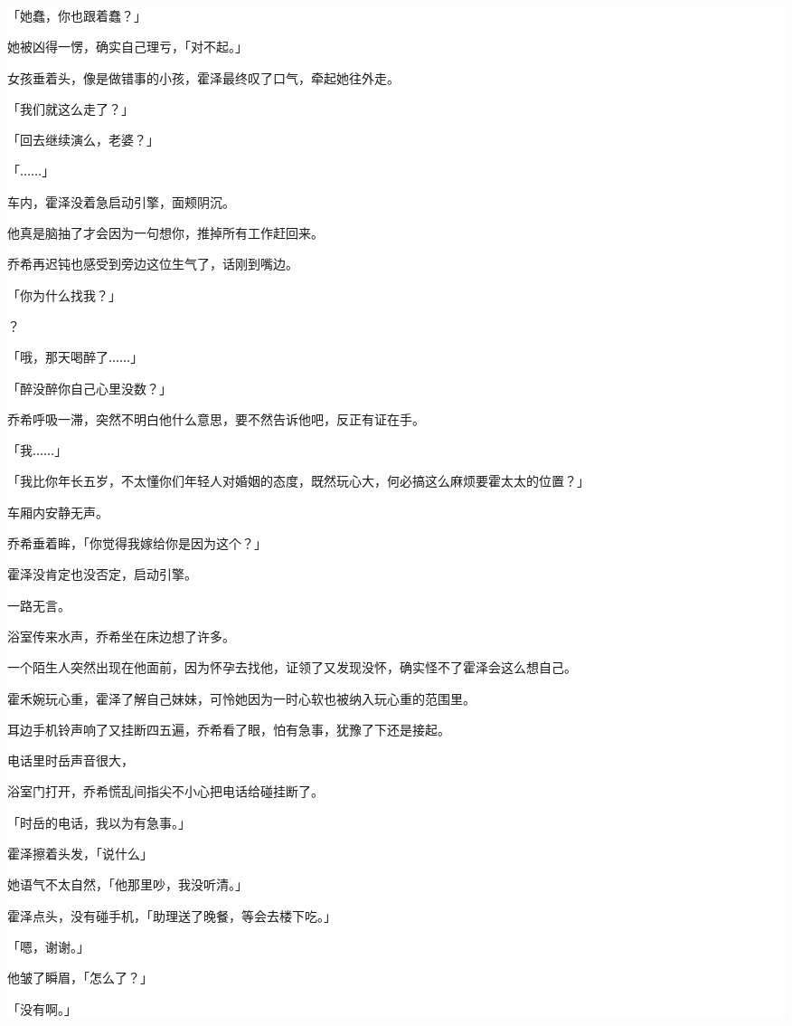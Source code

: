 「她蠢，你也跟着蠢？」

她被凶得一愣，确实自己理亏，「对不起。」

女孩垂着头，像是做错事的小孩，霍泽最终叹了口气，牵起她往外走。

「我们就这么走了？」

「回去继续演么，老婆？」

「……」

车内，霍泽没着急启动引擎，面颊阴沉。

他真是脑抽了才会因为一句想你，推掉所有工作赶回来。

乔希再迟钝也感受到旁边这位生气了，话刚到嘴边。

「你为什么找我？」

？

「哦，那天喝醉了……」

「醉没醉你自己心里没数？」

乔希呼吸一滞，突然不明白他什么意思，要不然告诉他吧，反正有证在手。

「我……」

「我比你年长五岁，不太懂你们年轻人对婚姻的态度，既然玩心大，何必搞这么麻烦要霍太太的位置？」

车厢内安静无声。

乔希垂着眸，「你觉得我嫁给你是因为这个？」

霍泽没肯定也没否定，启动引擎。

一路无言。

浴室传来水声，乔希坐在床边想了许多。

一个陌生人突然出现在他面前，因为怀孕去找他，证领了又发现没怀，确实怪不了霍泽会这么想自己。

霍禾婉玩心重，霍泽了解自己妹妹，可怜她因为一时心软也被纳入玩心重的范围里。

耳边手机铃声响了又挂断四五遍，乔希看了眼，怕有急事，犹豫了下还是接起。

电话里时岳声音很大，

浴室门打开，乔希慌乱间指尖不小心把电话给碰挂断了。

「时岳的电话，我以为有急事。」

霍泽擦着头发，「说什么」

她语气不太自然，「他那里吵，我没听清。」

霍泽点头，没有碰手机，「助理送了晚餐，等会去楼下吃。」

「嗯，谢谢。」

他皱了瞬眉，「怎么了？」

「没有啊。」
